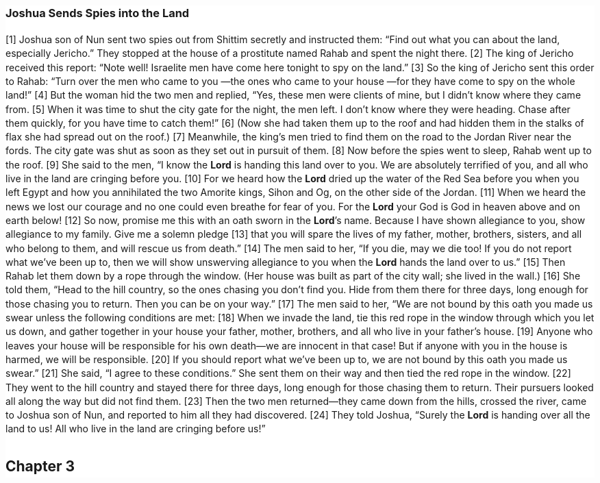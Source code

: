 
### Joshua Sends Spies into the Land

[1] Joshua son of Nun sent two spies out from Shittim secretly and instructed them: “Find out what you can about the land, especially Jericho.” They stopped at the house of a prostitute named Rahab and spent the night there.
[2] The king of Jericho received this report: “Note well! Israelite men have come here tonight to spy on the land.”
[3] So the king of Jericho sent this order to Rahab: “Turn over the men who came to you —the ones who came to your house —for they have come to spy on the whole land!”
[4] But the woman hid the two men and replied, “Yes, these men were clients of mine, but I didn’t know where they came from.
[5] When it was time to shut the city gate for the night, the men left. I don’t know where they were heading. Chase after them quickly, for you have time to catch them!”
[6] (Now she had taken them up to the roof and had hidden them in the stalks of flax she had spread out on the roof.)
[7] Meanwhile, the king’s men tried to find them on the road to the Jordan River near the fords. The city gate was shut as soon as they set out in pursuit of them.
[8] Now before the spies went to sleep, Rahab went up to the roof.
[9] She said to the men, “I know the **Lord** is handing this land over to you. We are absolutely terrified of you, and all who live in the land are cringing before you.
[10] For we heard how the **Lord** dried up the water of the Red Sea before you when you left Egypt and how you annihilated the two Amorite kings, Sihon and Og, on the other side of the Jordan.
[11] When we heard the news we lost our courage and no one could even breathe for fear of you. For the **Lord** your God is God in heaven above and on earth below!
[12] So now, promise me this with an oath sworn in the **Lord**’s name. Because I have shown allegiance to you, show allegiance to my family. Give me a solemn pledge
[13] that you will spare the lives of my father, mother, brothers, sisters, and all who belong to them, and will rescue us from death.”
[14] The men said to her, “If you die, may we die too! If you do not report what we’ve been up to, then we will show unswerving allegiance to you when the **Lord** hands the land over to us.”
[15] Then Rahab let them down by a rope through the window. (Her house was built as part of the city wall; she lived in the wall.)
[16] She told them, “Head to the hill country, so the ones chasing you don’t find you. Hide from them there for three days, long enough for those chasing you to return. Then you can be on your way.”
[17] The men said to her, “We are not bound by this oath you made us swear unless the following conditions are met:
[18] When we invade the land, tie this red rope in the window through which you let us down, and gather together in your house your father, mother, brothers, and all who live in your father’s house.
[19] Anyone who leaves your house will be responsible for his own death—we are innocent in that case! But if anyone with you in the house is harmed, we will be responsible.
[20] If you should report what we’ve been up to, we are not bound by this oath you made us swear.”
[21] She said, “I agree to these conditions.” She sent them on their way and then tied the red rope in the window.
[22] They went to the hill country and stayed there for three days, long enough for those chasing them to return. Their pursuers looked all along the way but did not find them.
[23] Then the two men returned—they came down from the hills, crossed the river, came to Joshua son of Nun, and reported to him all they had discovered.
[24] They told Joshua, “Surely the **Lord** is handing over all the land to us! All who live in the land are cringing before us!”

## Chapter 3
